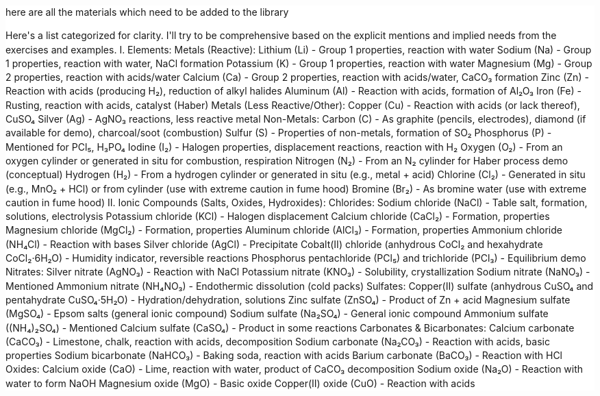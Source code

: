here are all the materials which need to be added to the library

Here's a list categorized for clarity. I'll try to be comprehensive based on the explicit mentions and implied needs from the exercises and examples.
I. Elements:
Metals (Reactive):
Lithium (Li) - Group 1 properties, reaction with water
Sodium (Na) - Group 1 properties, reaction with water, NaCl formation
Potassium (K) - Group 1 properties, reaction with water
Magnesium (Mg) - Group 2 properties, reaction with acids/water
Calcium (Ca) - Group 2 properties, reaction with acids/water, CaCO₃ formation
Zinc (Zn) - Reaction with acids (producing H₂), reduction of alkyl halides
Aluminum (Al) - Reaction with acids, formation of Al₂O₃
Iron (Fe) - Rusting, reaction with acids, catalyst (Haber)
Metals (Less Reactive/Other):
Copper (Cu) - Reaction with acids (or lack thereof), CuSO₄
Silver (Ag) - AgNO₃ reactions, less reactive metal
Non-Metals:
Carbon (C) - As graphite (pencils, electrodes), diamond (if available for demo), charcoal/soot (combustion)
Sulfur (S) - Properties of non-metals, formation of SO₂
Phosphorus (P) - Mentioned for PCl₅, H₃PO₄
Iodine (I₂) - Halogen properties, displacement reactions, reaction with H₂
Oxygen (O₂) - From an oxygen cylinder or generated in situ for combustion, respiration
Nitrogen (N₂) - From an N₂ cylinder for Haber process demo (conceptual)
Hydrogen (H₂) - From a hydrogen cylinder or generated in situ (e.g., metal + acid)
Chlorine (Cl₂) - Generated in situ (e.g., MnO₂ + HCl) or from cylinder (use with extreme caution in fume hood)
Bromine (Br₂) - As bromine water (use with extreme caution in fume hood)
II. Ionic Compounds (Salts, Oxides, Hydroxides):
Chlorides:
Sodium chloride (NaCl) - Table salt, formation, solutions, electrolysis
Potassium chloride (KCl) - Halogen displacement
Calcium chloride (CaCl₂) - Formation, properties
Magnesium chloride (MgCl₂) - Formation, properties
Aluminum chloride (AlCl₃) - Formation, properties
Ammonium chloride (NH₄Cl) - Reaction with bases
Silver chloride (AgCl) - Precipitate
Cobalt(II) chloride (anhydrous <formula type="chemical">CoCl₂</formula> and hexahydrate <formula type="chemical">CoCl₂·6H₂O</formula>) - Humidity indicator, reversible reactions
Phosphorus pentachloride (PCl₅) and trichloride (PCl₃) - Equilibrium demo
Nitrates:
Silver nitrate (AgNO₃) - Reaction with NaCl
Potassium nitrate (KNO₃) - Solubility, crystallization
Sodium nitrate (NaNO₃) - Mentioned
Ammonium nitrate (NH₄NO₃) - Endothermic dissolution (cold packs)
Sulfates:
Copper(II) sulfate (anhydrous <formula type="chemical">CuSO₄</formula> and pentahydrate <formula type="chemical">CuSO₄·5H₂O</formula>) - Hydration/dehydration, solutions
Zinc sulfate (ZnSO₄) - Product of Zn + acid
Magnesium sulfate (MgSO₄) - Epsom salts (general ionic compound)
Sodium sulfate (Na₂SO₄) - General ionic compound
Ammonium sulfate ((NH₄)₂SO₄) - Mentioned
Calcium sulfate (CaSO₄) - Product in some reactions
Carbonates & Bicarbonates:
Calcium carbonate (CaCO₃) - Limestone, chalk, reaction with acids, decomposition
Sodium carbonate (Na₂CO₃) - Reaction with acids, basic properties
Sodium bicarbonate (NaHCO₃) - Baking soda, reaction with acids
Barium carbonate (BaCO₃) - Reaction with HCl
Oxides:
Calcium oxide (CaO) - Lime, reaction with water, product of CaCO₃ decomposition
Sodium oxide (Na₂O) - Reaction with water to form NaOH
Magnesium oxide (MgO) - Basic oxide
Copper(II) oxide (CuO) - Reaction with acids